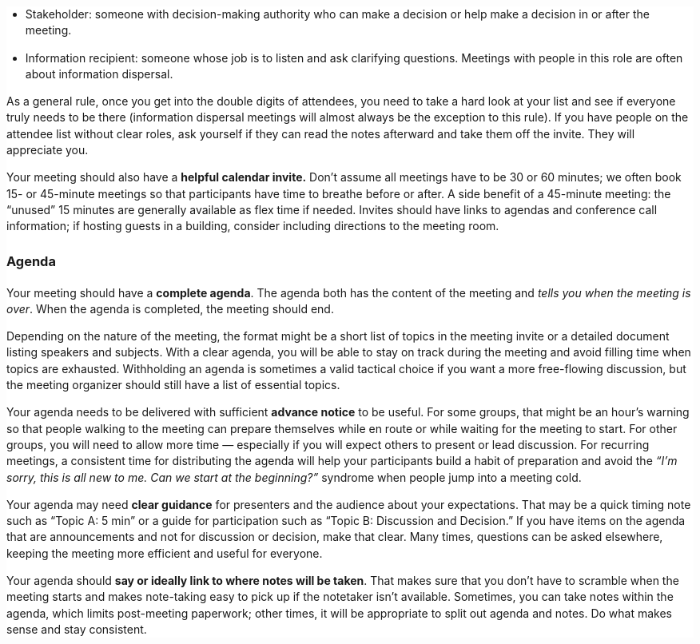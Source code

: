 -   Stakeholder: someone with decision-making authority who can make a decision or help make a decision in or after the meeting.

-   Information recipient: someone whose job is to listen and ask clarifying questions. Meetings with people in this role are often about information dispersal.

As a general rule, once you get into the double digits of attendees, you
need to take a hard look at your list and see if everyone truly needs to
be there (information dispersal meetings will almost always be the
exception to this rule). If you have people on the attendee list without
clear roles, ask yourself if they can read the notes afterward and take
them off the invite. They will appreciate you.

Your meeting should also have a **helpful calendar invite.** Don’t
assume all meetings have to be 30 or 60 minutes; we often book 15- or
45-minute meetings so that participants have time to breathe before or
after. A side benefit of a 45-minute meeting: the “unused” 15 minutes
are generally available as flex time if needed. Invites should have
links to agendas and conference call information; if hosting guests in a
building, consider including directions to the meeting room.

### Agenda

Your meeting should have a **complete agenda**. The agenda both has the
content of the meeting and *tells you* *when the meeting is over*. When
the agenda is completed, the meeting should end.

Depending on the nature of the meeting, the format might be a short list
of topics in the meeting invite or a detailed document listing speakers
and subjects. With a clear agenda, you will be able to stay on track
during the meeting and avoid filling time when topics are exhausted.
Withholding an agenda is sometimes a valid tactical choice if you want a
more free-flowing discussion, but the meeting organizer should still
have a list of essential topics.

Your agenda needs to be delivered with sufficient **advance notice** to
be useful. For some groups, that might be an hour’s warning so that
people walking to the meeting can prepare themselves while en route or
while waiting for the meeting to start. For other groups, you will need
to allow more time — especially if you will expect others to present or
lead discussion. For recurring meetings, a consistent time for
distributing the agenda will help your participants build a habit of
preparation and avoid the *“I’m sorry, this is all new to me. Can we
start at the beginning?”* syndrome when people jump into a meeting cold.

Your agenda may need **clear guidance** for presenters and the audience
about your expectations. That may be a quick timing note such as “Topic
A: 5 min” or a guide for participation such as “Topic B: Discussion and
Decision.” If you have items on the agenda that are announcements and
not for discussion or decision, make that clear. Many times, questions
can be asked elsewhere, keeping the meeting more efficient and useful
for everyone.

Your agenda should **say or ideally link to where notes will be taken**.
That makes sure that you don’t have to scramble when the meeting starts
and makes note-taking easy to pick up if the notetaker isn’t available.
Sometimes, you can take notes within the agenda, which limits
post-meeting paperwork; other times, it will be appropriate to split out
agenda and notes. Do what makes sense and stay consistent.
